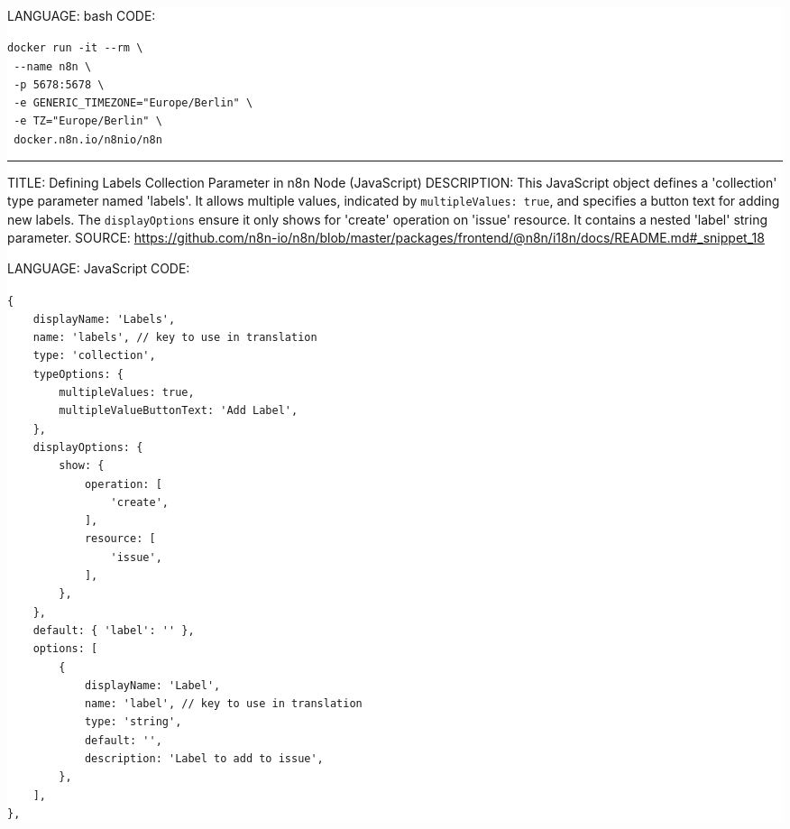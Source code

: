 LANGUAGE: bash
CODE:
```
docker run -it --rm \
 --name n8n \
 -p 5678:5678 \
 -e GENERIC_TIMEZONE="Europe/Berlin" \
 -e TZ="Europe/Berlin" \
 docker.n8n.io/n8nio/n8n
```

----------------------------------------

TITLE: Defining Labels Collection Parameter in n8n Node (JavaScript)
DESCRIPTION: This JavaScript object defines a 'collection' type parameter named 'labels'. It allows multiple values, indicated by `multipleValues: true`, and specifies a button text for adding new labels. The `displayOptions` ensure it only shows for 'create' operation on 'issue' resource. It contains a nested 'label' string parameter.
SOURCE: https://github.com/n8n-io/n8n/blob/master/packages/frontend/@n8n/i18n/docs/README.md#_snippet_18

LANGUAGE: JavaScript
CODE:
```
{
	displayName: 'Labels',
	name: 'labels', // key to use in translation
	type: 'collection',
	typeOptions: {
		multipleValues: true,
		multipleValueButtonText: 'Add Label',
	},
	displayOptions: {
		show: {
			operation: [
				'create',
			],
			resource: [
				'issue',
			],
		},
	},
	default: { 'label': '' },
	options: [
		{
			displayName: 'Label',
			name: 'label', // key to use in translation
			type: 'string',
			default: '',
			description: 'Label to add to issue',
		},
	],
},
```
